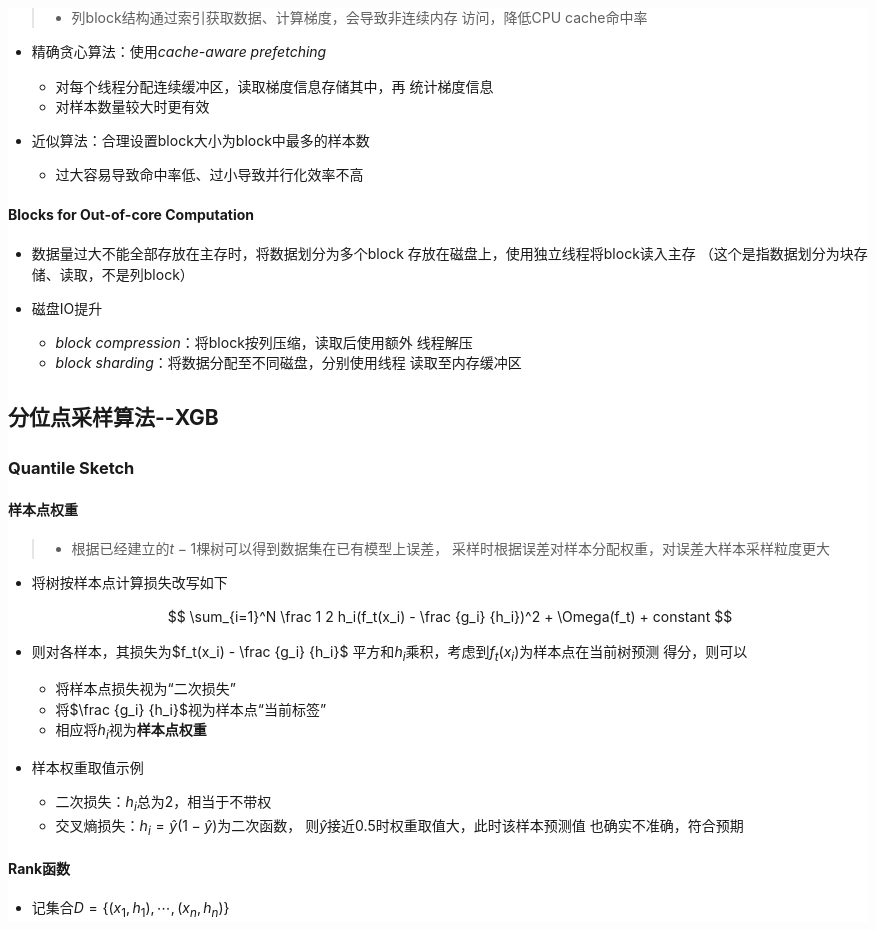 > - 列block结构通过索引获取数据、计算梯度，会导致非连续内存
	访问，降低CPU cache命中率

-	精确贪心算法：使用*cache-aware prefetching*
	-	对每个线程分配连续缓冲区，读取梯度信息存储其中，再
		统计梯度信息
	-	对样本数量较大时更有效

-	近似算法：合理设置block大小为block中最多的样本数
	-	过大容易导致命中率低、过小导致并行化效率不高

####	Blocks for Out-of-core Computation

-	数据量过大不能全部存放在主存时，将数据划分为多个block
	存放在磁盘上，使用独立线程将block读入主存
	（这个是指数据划分为块存储、读取，不是列block）

-	磁盘IO提升
	-	*block compression*：将block按列压缩，读取后使用额外
		线程解压
	-	*block sharding*：将数据分配至不同磁盘，分别使用线程
		读取至内存缓冲区

##	分位点采样算法--XGB

###	Quantile Sketch

####	样本点权重

> - 根据已经建立的$t-1$棵树可以得到数据集在已有模型上误差，
	采样时根据误差对样本分配权重，对误差大样本采样粒度更大

-	将树按样本点计算损失改写如下

	$$
	\sum_{i=1}^N \frac 1 2 h_i(f_t(x_i) - \frac {g_i} {h_i})^2
		+ \Omega(f_t) + constant
	$$

-	则对各样本，其损失为$f_t(x_i) - \frac {g_i} {h_i}$
	平方和$h_i$乘积，考虑到$f_t(x_i)$为样本点在当前树预测
	得分，则可以
	-	将样本点损失视为“二次损失”
	-	将$\frac {g_i} {h_i}$视为样本点“当前标签”
	-	相应将$h_i$视为**样本点权重**

-	样本权重取值示例
	-	二次损失：$h_i$总为2，相当于不带权
	-	交叉熵损失：$h_i=\hat y(1-\hat y)$为二次函数，
		则$\hat y$接近0.5时权重取值大，此时该样本预测值
		也确实不准确，符合预期

####	Rank函数

-	记集合$D=\{(x_1, h_1), \cdots, (x_n, h_n)\}$
